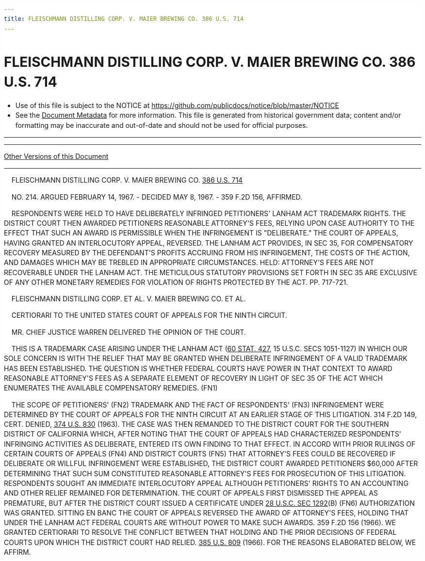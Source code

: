 ```yaml
---
title: FLEISCHMANN DISTILLING CORP. V. MAIER BREWING CO. 386 U.S. 714
---
```


# FLEISCHMANN DISTILLING CORP. V. MAIER BREWING CO. 386 U.S. 714

* Use of this file is subject to the NOTICE at https://github.com/publicdocs/notice/blob/master/NOTICE
* See the [Document Metadata](../../../index.md) for more information.
  This file is generated from historical government data; content and/or formatting may be inaccurate and out-of-date and should not be used for official purposes.

----------
----------

[Other Versions of this Document](https://publicdocs.github.io/go/links?ns=uslm-x&ref=%2Fus%2Fcourts%2Fscotus%2FusReporter%2F386%2F714)

----------

    FLEISCHMANN DISTILLING CORP. V. MAIER BREWING CO. [386 U.S. 714][/us/courts/scotus/usReporter/386/714]

    NO. 214.  ARGUED FEBRUARY 14, 1967.  - DECIDED MAY 8, 1967.  - 359 F.2D 156, AFFIRMED.

    RESPONDENTS WERE HELD TO HAVE DELIBERATELY INFRINGED PETITIONERS' LANHAM ACT TRADEMARK RIGHTS.  THE DISTRICT COURT THEN AWARDED PETITIONERS REASONABLE ATTORNEY'S FEES, RELYING UPON CASE AUTHORITY TO THE EFFECT THAT SUCH AN AWARD IS PERMISSIBLE WHEN THE INFRINGEMENT IS "DELIBERATE."  THE COURT OF APPEALS, HAVING GRANTED AN INTERLOCUTORY APPEAL, REVERSED.  THE LANHAM ACT PROVIDES, IN SEC 35, FOR COMPENSATORY RECOVERY MEASURED BY THE DEFENDANT'S PROFITS ACCRUING FROM HIS INFRINGEMENT, THE COSTS OF THE ACTION, AND DAMAGES WHICH MAY BE TREBLED IN APPROPRIATE CIRCUMSTANCES.  HELD:  ATTORNEY'S FEES ARE NOT RECOVERABLE UNDER THE LANHAM ACT.  THE METICULOUS STATUTORY PROVISIONS SET FORTH IN SEC 35 ARE EXCLUSIVE OF ANY OTHER MONETARY REMEDIES FOR VIOLATION OF RIGHTS PROTECTED BY THE ACT.  PP. 717-721.

    FLEISCHMANN DISTILLING CORP. ET AL. V. MAIER BREWING CO. ET AL.

    CERTIORARI TO THE UNITED STATES COURT OF APPEALS FOR THE NINTH CIRCUIT.

    MR. CHIEF JUSTICE WARREN DELIVERED THE OPINION OF THE COURT.

    THIS IS A TRADEMARK CASE ARISING UNDER THE LANHAM ACT ([60 STAT. 427][/us/stat/60/427], 15 U.S.C. SECS 1051-1127) IN WHICH OUR SOLE CONCERN IS WITH THE RELIEF THAT MAY BE GRANTED WHEN DELIBERATE INFRINGEMENT OF A VALID TRADEMARK HAS BEEN ESTABLISHED.  THE QUESTION IS WHETHER FEDERAL COURTS HAVE POWER IN THAT CONTEXT TO AWARD REASONABLE ATTORNEY'S FEES AS A SEPARATE ELEMENT OF RECOVERY IN LIGHT OF SEC 35 OF THE ACT WHICH ENUMERATES THE AVAILABLE COMPENSATORY REMEDIES.  (FN1)

    THE SCOPE OF PETITIONERS' (FN2) TRADEMARK AND THE FACT OF RESPONDENTS' (FN3) INFRINGEMENT WERE DETERMINED BY THE COURT OF APPEALS FOR THE NINTH CIRCUIT AT AN EARLIER STAGE OF THIS LITIGATION.  314 F.2D 149, CERT. DENIED, [374 U.S. 830][/us/courts/scotus/usReporter/374/830] (1963).  THE CASE WAS THEN REMANDED TO THE DISTRICT COURT FOR THE SOUTHERN DISTRICT OF CALIFORNIA WHICH, AFTER NOTING THAT THE COURT OF APPEALS HAD CHARACTERIZED RESPONDENTS' INFRINGING ACTIVITIES AS DELIBERATE, ENTERED ITS OWN FINDING TO THAT EFFECT.  IN ACCORD WITH PRIOR RULINGS OF CERTAIN COURTS OF APPEALS (FN4)  AND DISTRICT COURTS (FN5)  THAT ATTORNEY'S FEES COULD BE RECOVERED IF DELIBERATE OR WILLFUL INFRINGEMENT WERE ESTABLISHED, THE DISTRICT COURT AWARDED PETITIONERS $60,000 AFTER DETERMINING THAT SUCH SUM CONSTITUTED REASONABLE ATTORNEY'S FEES FOR PROSECUTION OF THIS LITIGATION.  RESPONDENTS SOUGHT AN IMMEDIATE INTERLOCUTORY APPEAL ALTHOUGH PETITIONERS' RIGHTS TO AN ACCOUNTING AND OTHER RELIEF REMAINED FOR DETERMINATION.  THE COURT OF APPEALS FIRST DISMISSED THE APPEAL AS PREMATURE, BUT AFTER THE DISTRICT COURT ISSUED A CERTIFICATE UNDER [28 U.S.C. SEC 1292][/us/usc/t28/s1292](B)  (FN6)  AUTHORIZATION WAS GRANTED.  SITTING EN BANC THE COURT OF APPEALS REVERSED THE AWARD OF ATTORNEY'S FEES, HOLDING THAT UNDER THE LANHAM ACT FEDERAL COURTS ARE WITHOUT POWER TO MAKE SUCH AWARDS.  359 F.2D 156 (1966).  WE GRANTED CERTIORARI TO RESOLVE THE CONFLICT BETWEEN THAT HOLDING AND THE PRIOR DECISIONS OF FEDERAL COURTS UPON WHICH THE DISTRICT COURT HAD RELIED.  [385 U.S. 809][/us/courts/scotus/usReporter/385/809] (1966).  FOR THE REASONS ELABORATED BELOW, WE AFFIRM.

[/us/courts/scotus/usReporter/386/714]: https://publicdocs.github.io/go/links?ns=uslm-x&ref=%2Fus%2Fcourts%2Fscotus%2FusReporter%2F386%2F714
[/us/stat/60/427]: https://publicdocs.github.io/go/links?ns=uslm&ref=%2Fus%2Fstat%2F60%2F427
[/us/courts/scotus/usReporter/374/830]: https://publicdocs.github.io/go/links?ns=uslm-x&ref=%2Fus%2Fcourts%2Fscotus%2FusReporter%2F374%2F830
[/us/usc/t28/s1292]: https://publicdocs.github.io/go/links?ns=uslm&ref=%2Fus%2Fusc%2Ft28%2Fs1292
[/us/courts/scotus/usReporter/385/809]: https://publicdocs.github.io/go/links?ns=uslm-x&ref=%2Fus%2Fcourts%2Fscotus%2FusReporter%2F385%2F809
[/us/courts/scotus/usReporter/100/483]: https://publicdocs.github.io/go/links?ns=uslm-x&ref=%2Fus%2Fcourts%2Fscotus%2FusReporter%2F100%2F483
[/us/courts/scotus/usReporter/98/187]: https://publicdocs.github.io/go/links?ns=uslm-x&ref=%2Fus%2Fcourts%2Fscotus%2FusReporter%2F98%2F187
[/us/courts/scotus/usReporter/379/227]: https://publicdocs.github.io/go/links?ns=uslm-x&ref=%2Fus%2Fcourts%2Fscotus%2FusReporter%2F379%2F227
[/us/courts/scotus/usReporter/369/527]: https://publicdocs.github.io/go/links?ns=uslm-x&ref=%2Fus%2Fcourts%2Fscotus%2FusReporter%2F369%2F527
[/us/courts/scotus/usReporter/261/399]: https://publicdocs.github.io/go/links?ns=uslm-x&ref=%2Fus%2Fcourts%2Fscotus%2FusReporter%2F261%2F399
[/us/courts/scotus/usReporter/307/161]: https://publicdocs.github.io/go/links?ns=uslm-x&ref=%2Fus%2Fcourts%2Fscotus%2FusReporter%2F307%2F161
[/us/courts/scotus/usReporter/113/116]: https://publicdocs.github.io/go/links?ns=uslm-x&ref=%2Fus%2Fcourts%2Fscotus%2FusReporter%2F113%2F116
[/us/courts/scotus/usReporter/105/527]: https://publicdocs.github.io/go/links?ns=uslm-x&ref=%2Fus%2Fcourts%2Fscotus%2FusReporter%2F105%2F527
[/us/usc/t28/s1923]: https://publicdocs.github.io/go/links?ns=uslm&ref=%2Fus%2Fusc%2Ft28%2Fs1923
[/us/usc/t15/s1117]: https://publicdocs.github.io/go/links?ns=uslm&ref=%2Fus%2Fusc%2Ft15%2Fs1117
[/us/usc/t28/s1923]: https://publicdocs.github.io/go/links?ns=uslm&ref=%2Fus%2Fusc%2Ft28%2Fs1923
[/us/stat/10/161]: https://publicdocs.github.io/go/links?ns=uslm&ref=%2Fus%2Fstat%2F10%2F161
[/us/usc/t28/s1920]: https://publicdocs.github.io/go/links?ns=uslm&ref=%2Fus%2Fusc%2Ft28%2Fs1920
[/us/stat/60/439]: https://publicdocs.github.io/go/links?ns=uslm&ref=%2Fus%2Fstat%2F60%2F439
[/us/usc/t15/s1116]: https://publicdocs.github.io/go/links?ns=uslm&ref=%2Fus%2Fusc%2Ft15%2Fs1116
[/us/stat/60/439]: https://publicdocs.github.io/go/links?ns=uslm&ref=%2Fus%2Fstat%2F60%2F439
[/us/usc/t15/s1117]: https://publicdocs.github.io/go/links?ns=uslm&ref=%2Fus%2Fusc%2Ft15%2Fs1117
[/us/usc/t28/s1920]: https://publicdocs.github.io/go/links?ns=uslm&ref=%2Fus%2Fusc%2Ft28%2Fs1920
[/us/usc/t35/s285]: https://publicdocs.github.io/go/links?ns=uslm&ref=%2Fus%2Fusc%2Ft35%2Fs285
[/us/stat/60/778]: https://publicdocs.github.io/go/links?ns=uslm&ref=%2Fus%2Fstat%2F60%2F778
[/us/stat/66/813]: https://publicdocs.github.io/go/links?ns=uslm&ref=%2Fus%2Fstat%2F66%2F813
[/us/stat/38/731]: https://publicdocs.github.io/go/links?ns=uslm&ref=%2Fus%2Fstat%2F38%2F731
[/us/usc/t15/s15]: https://publicdocs.github.io/go/links?ns=uslm&ref=%2Fus%2Fusc%2Ft15%2Fs15
[/us/stat/48/1072]: https://publicdocs.github.io/go/links?ns=uslm&ref=%2Fus%2Fstat%2F48%2F1072
[/us/usc/t47/s206]: https://publicdocs.github.io/go/links?ns=uslm&ref=%2Fus%2Fusc%2Ft47%2Fs206
[/us/usc/t17/s116]: https://publicdocs.github.io/go/links?ns=uslm&ref=%2Fus%2Fusc%2Ft17%2Fs116
[/us/stat/52/1069]: https://publicdocs.github.io/go/links?ns=uslm&ref=%2Fus%2Fstat%2F52%2F1069
[/us/usc/t29/s216]: https://publicdocs.github.io/go/links?ns=uslm&ref=%2Fus%2Fusc%2Ft29%2Fs216
[/us/stat/34/590]: https://publicdocs.github.io/go/links?ns=uslm&ref=%2Fus%2Fstat%2F34%2F590
[/us/usc/t49/s16]: https://publicdocs.github.io/go/links?ns=uslm&ref=%2Fus%2Fusc%2Ft49%2Fs16
[/us/stat/42/166]: https://publicdocs.github.io/go/links?ns=uslm&ref=%2Fus%2Fstat%2F42%2F166
[/us/usc/t7/s210]: https://publicdocs.github.io/go/links?ns=uslm&ref=%2Fus%2Fusc%2Ft7%2Fs210
[/us/usc/t7/s499]: https://publicdocs.github.io/go/links?ns=uslm&ref=%2Fus%2Fusc%2Ft7%2Fs499
[/us/stat/48/1192]: https://publicdocs.github.io/go/links?ns=uslm&ref=%2Fus%2Fstat%2F48%2F1192
[/us/usc/t45/s153]: https://publicdocs.github.io/go/links?ns=uslm&ref=%2Fus%2Fusc%2Ft45%2Fs153
[/us/stat/48/907]: https://publicdocs.github.io/go/links?ns=uslm&ref=%2Fus%2Fstat%2F48%2F907
[/us/usc/t15/s77]: https://publicdocs.github.io/go/links?ns=uslm&ref=%2Fus%2Fusc%2Ft15%2Fs77
[/us/stat/48/890]: https://publicdocs.github.io/go/links?ns=uslm&ref=%2Fus%2Fstat%2F48%2F890
[/us/usc/t38/s1822]: https://publicdocs.github.io/go/links?ns=uslm&ref=%2Fus%2Fusc%2Ft38%2Fs1822
[/us/stat/53/1176]: https://publicdocs.github.io/go/links?ns=uslm&ref=%2Fus%2Fstat%2F53%2F1176
[/us/usc/t15/s77]: https://publicdocs.github.io/go/links?ns=uslm&ref=%2Fus%2Fusc%2Ft15%2Fs77
[/us/stat/60/439]: https://publicdocs.github.io/go/links?ns=uslm&ref=%2Fus%2Fstat%2F60%2F439
[/us/usc/t15/s1117]: https://publicdocs.github.io/go/links?ns=uslm&ref=%2Fus%2Fusc%2Ft15%2Fs1117